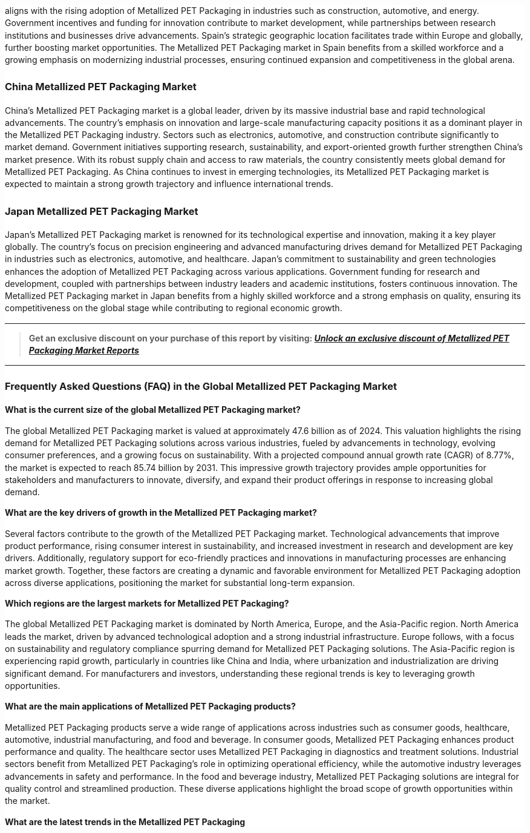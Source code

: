 aligns with the rising adoption of Metallized PET Packaging in industries such as construction, automotive, and energy. Government incentives and funding for innovation contribute to market development, while partnerships between research institutions and businesses drive advancements. Spain&rsquo;s strategic geographic location facilitates trade within Europe and globally, further boosting market opportunities. The Metallized PET Packaging market in Spain benefits from a skilled workforce and a growing emphasis on modernizing industrial processes, ensuring continued expansion and competitiveness in the global arena.</p><h3>China Metallized PET Packaging Market</h3><p>China&rsquo;s Metallized PET Packaging market is a global leader, driven by its massive industrial base and rapid technological advancements. The country&rsquo;s emphasis on innovation and large-scale manufacturing capacity positions it as a dominant player in the Metallized PET Packaging industry. Sectors such as electronics, automotive, and construction contribute significantly to market demand. Government initiatives supporting research, sustainability, and export-oriented growth further strengthen China&rsquo;s market presence. With its robust supply chain and access to raw materials, the country consistently meets global demand for Metallized PET Packaging. As China continues to invest in emerging technologies, its Metallized PET Packaging market is expected to maintain a strong growth trajectory and influence international trends.</p><h3>Japan Metallized PET Packaging Market</h3><p>Japan&rsquo;s Metallized PET Packaging market is renowned for its technological expertise and innovation, making it a key player globally. The country&rsquo;s focus on precision engineering and advanced manufacturing drives demand for Metallized PET Packaging in industries such as electronics, automotive, and healthcare. Japan&rsquo;s commitment to sustainability and green technologies enhances the adoption of Metallized PET Packaging across various applications. Government funding for research and development, coupled with partnerships between industry leaders and academic institutions, fosters continuous innovation. The Metallized PET Packaging market in Japan benefits from a highly skilled workforce and a strong emphasis on quality, ensuring its competitiveness on the global stage while contributing to regional economic growth.</p><hr /><blockquote><p><strong>Get an exclusive discount on your purchase of this report by visiting: <em><a href="://marketresearchpulse.com/ask-for-discount/24604?utm_source=Github&amp;utm_medium=030">Unlock an exclusive discount of Metallized PET Packaging Market Reports</a></em>&nbsp;</strong></p></blockquote><hr /><h3>Frequently Asked Questions (FAQ) in the Global Metallized PET Packaging Market</h3><p><strong>What is the current size of the global Metallized PET Packaging market?</strong></p><p>The global Metallized PET Packaging market is valued at approximately 47.6 billion as of 2024. This valuation highlights the rising demand for Metallized PET Packaging solutions across various industries, fueled by advancements in technology, evolving consumer preferences, and a growing focus on sustainability. With a projected compound annual growth rate (CAGR) of 8.77%, the market is expected to reach 85.74 billion by 2031. This impressive growth trajectory provides ample opportunities for stakeholders and manufacturers to innovate, diversify, and expand their product offerings in response to increasing global demand.</p><p><strong>What are the key drivers of growth in the Metallized PET Packaging market?</strong></p><p>Several factors contribute to the growth of the Metallized PET Packaging market. Technological advancements that improve product performance, rising consumer interest in sustainability, and increased investment in research and development are key drivers. Additionally, regulatory support for eco-friendly practices and innovations in manufacturing processes are enhancing market growth. Together, these factors are creating a dynamic and favorable environment for Metallized PET Packaging adoption across diverse applications, positioning the market for substantial long-term expansion.</p><p><strong>Which regions are the largest markets for Metallized PET Packaging?</strong></p><p>The global Metallized PET Packaging market is dominated by North America, Europe, and the Asia-Pacific region. North America leads the market, driven by advanced technological adoption and a strong industrial infrastructure. Europe follows, with a focus on sustainability and regulatory compliance spurring demand for Metallized PET Packaging solutions. The Asia-Pacific region is experiencing rapid growth, particularly in countries like China and India, where urbanization and industrialization are driving significant demand. For manufacturers and investors, understanding these regional trends is key to leveraging growth opportunities.</p><p><strong>What are the main applications of Metallized PET Packaging products?</strong></p><p>Metallized PET Packaging products serve a wide range of applications across industries such as consumer goods, healthcare, automotive, industrial manufacturing, and food and beverage. In consumer goods, Metallized PET Packaging enhances product performance and quality. The healthcare sector uses Metallized PET Packaging in diagnostics and treatment solutions. Industrial sectors benefit from Metallized PET Packaging&rsquo;s role in optimizing operational efficiency, while the automotive industry leverages advancements in safety and performance. In the food and beverage industry, Metallized PET Packaging solutions are integral for quality control and streamlined production. These diverse applications highlight the broad scope of growth opportunities within the market.</p><p><strong>What are the latest trends in the Metallized PET Packaging